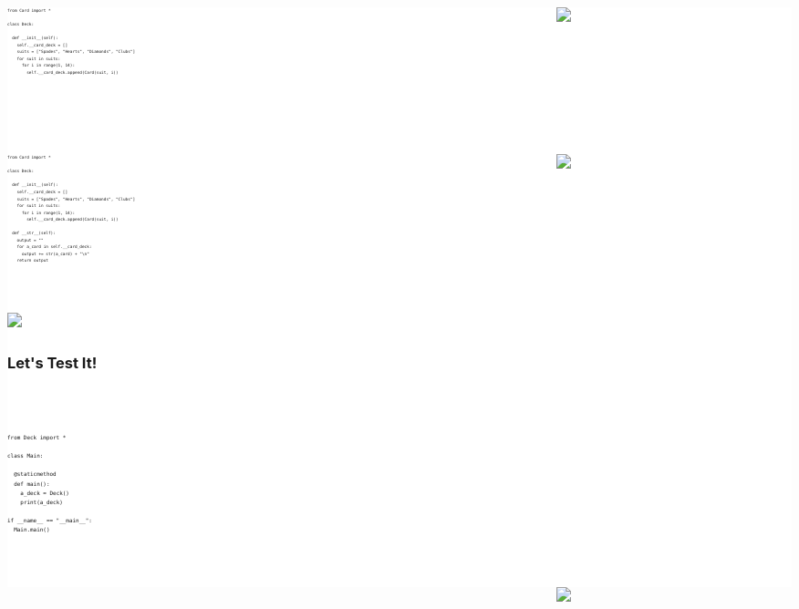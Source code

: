 <section>
  <div style="float: right; width: 30%">
     <img class="plain" style="width: 100%" src="/cc210/images/12-class/11.6.p.10.blackjack.deck.png">
  </div>
  <div style="width: 70%">
  <pre class="stretch" style="font-size: .37em"><code class="python">from Card import *<br>
class Deck:<br>
  def __init__(self):
    self.__card_deck = []
    suits = ["Spades", "Hearts", "Diamonds", "Clubs"]
    for suit in suits:
      for i in range(1, 14):
        self.__card_deck.append(Card(suit, i))<br>
  </code></pre>
  </div>
</section><br><br><br>
<section>
  <div style="float: right; width: 30%">
     <img class="plain" style="width: 100%" src="/cc210/images/12-class/11.6.p.10.blackjack.deck.png">
  </div>
  <div style="width: 70%">
  <pre class="stretch" style="font-size: .37em"><code class="python">from Card import *<br>
class Deck:<br>
  def __init__(self):
    self.__card_deck = []
    suits = ["Spades", "Hearts", "Diamonds", "Clubs"]
    for suit in suits:
      for i in range(1, 14):
        self.__card_deck.append(Card(suit, i))<br>
  def __str__(self):
    output = ""
    for a_card in self.__card_deck:
      output += str(a_card) + "\n"
    return output
  </code></pre>
  </div>
</section><br><br>
<section>
  <img class="stretch plain" src="/cc210/images/12-class/stop.png">
  <h3>Let's Test It!</h3>
</section><br><br>
<section>
  <div style="float: right; width: 30%">
     <img class="plain" style="width: 100%; opacity: 0" src="/cc210/images/12-class/11.6.p.10.python_ordered.png">
  </div>
  <div style="width: 70%">
  <pre class="stretch" style="font-size: .5em"><code class="python">from Deck import *<br>
class Main:<br>
  @staticmethod
  def main():
    a_deck = Deck()
    print(a_deck)<br>
if __name__ == "__main__":
  Main.main()
  </code></pre>
  </div>
</section><br><br>
<section>
  <div style="float: right; width: 30%">
     <img class="plain" style="width: 100%" src="/cc210/images/12-class/11.6.p.10.python_ordered.png">
  </div>